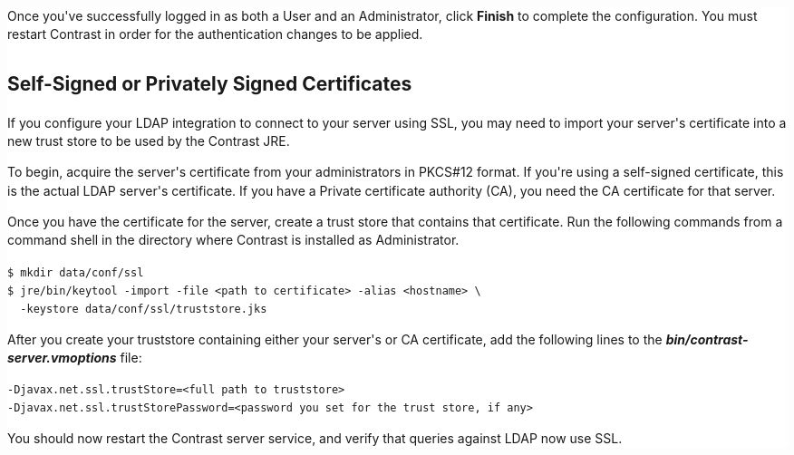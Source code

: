 Once you've successfully logged in as both a User and an Administrator, click **Finish** to complete the configuration. You must restart Contrast in order for the authentication changes to be applied.

## Self-Signed or Privately Signed Certificates

If you configure your LDAP integration to connect to your server using SSL, you may need to import your server's certificate into a new trust store to be used by the Contrast JRE. 

To begin, acquire the server's certificate from your administrators in PKCS#12 format. If you're using a self-signed certificate, this is the actual LDAP server's certificate. If you have a Private certificate authority (CA), you need the CA certificate for that server.

Once you have the certificate for the server, create a trust store that contains that certificate. Run the following commands from a command shell in the directory where Contrast is installed as Administrator.

````
$ mkdir data/conf/ssl
$ jre/bin/keytool -import -file <path to certificate> -alias <hostname> \
  -keystore data/conf/ssl/truststore.jks
````

After you create your truststore containing either your server's or CA certificate, add the following lines to the ***bin/contrast-server.vmoptions*** file:

````
-Djavax.net.ssl.trustStore=<full path to truststore>
-Djavax.net.ssl.trustStorePassword=<password you set for the trust store, if any>
````

You should now restart the Contrast server service, and verify that queries against LDAP now use SSL.

